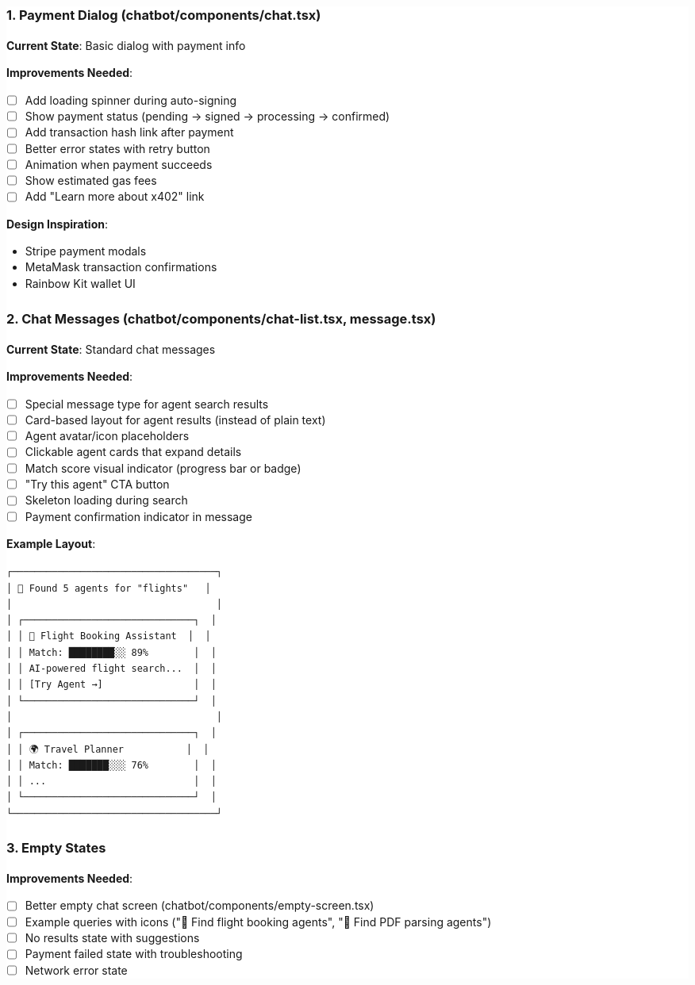 ### 1. Payment Dialog (chatbot/components/chat.tsx)
**Current State**: Basic dialog with payment info

**Improvements Needed**:
- [ ] Add loading spinner during auto-signing
- [ ] Show payment status (pending → signed → processing → confirmed)
- [ ] Add transaction hash link after payment
- [ ] Better error states with retry button
- [ ] Animation when payment succeeds
- [ ] Show estimated gas fees
- [ ] Add "Learn more about x402" link

**Design Inspiration**:
- Stripe payment modals
- MetaMask transaction confirmations
- Rainbow Kit wallet UI

### 2. Chat Messages (chatbot/components/chat-list.tsx, message.tsx)
**Current State**: Standard chat messages

**Improvements Needed**:
- [ ] Special message type for agent search results
- [ ] Card-based layout for agent results (instead of plain text)
- [ ] Agent avatar/icon placeholders
- [ ] Clickable agent cards that expand details
- [ ] Match score visual indicator (progress bar or badge)
- [ ] "Try this agent" CTA button
- [ ] Skeleton loading during search
- [ ] Payment confirmation indicator in message

**Example Layout**:
```
┌────────────────────────────────────┐
│ 🤖 Found 5 agents for "flights"   │
│                                    │
│ ┌──────────────────────────────┐  │
│ │ 🎫 Flight Booking Assistant  │  │
│ │ Match: ████████░░ 89%        │  │
│ │ AI-powered flight search...  │  │
│ │ [Try Agent →]                │  │
│ └──────────────────────────────┘  │
│                                    │
│ ┌──────────────────────────────┐  │
│ │ 🌍 Travel Planner           │  │
│ │ Match: ███████░░░ 76%        │  │
│ │ ...                          │  │
│ └──────────────────────────────┘  │
└────────────────────────────────────┘
```

### 3. Empty States
**Improvements Needed**:
- [ ] Better empty chat screen (chatbot/components/empty-screen.tsx)
- [ ] Example queries with icons ("🎫 Find flight booking agents", "📄 Find PDF parsing agents")
- [ ] No results state with suggestions
- [ ] Payment failed state with troubleshooting
- [ ] Network error state
